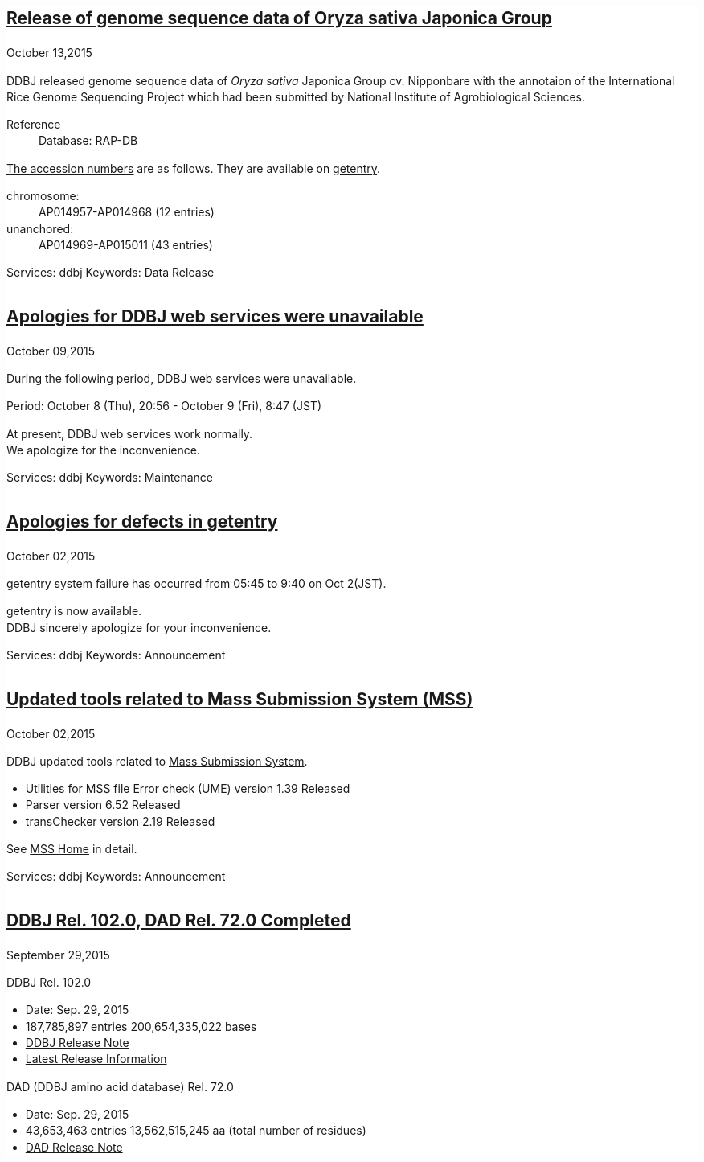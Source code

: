 <div class="news_post_list">
  <h2 class="news_title" id ="wn151013"><a href="#wn151013">Release of genome sequence data of Oryza sativa Japonica Group</a></h2>
  <div class="news_date">October 13,2015</div>
  <div class="news_content"><p>DDBJ released genome sequence data of <em>Oryza sativa</em> Japonica Group cv. Nipponbare with the annotaion of the International Rice Genome Sequencing Project which had been submitted by National Institute of Agrobiological Sciences. </p><dl><dt>Reference </dt><dd>Database: <a href="http://rapdb.dna.affrc.go.jp/" target="_blank">RAP-DB</a> </dd></dl><p><a href="/documents/accessions-e.html">The accession numbers</a> are as follows. They are available on <a href="http://getentry.ddbj.nig.ac.jp/top-e.html" target="_blank">getentry</a>. </p><dl><dt>chromosome: </dt><dd>AP014957-AP014968 (12 entries)</dd><dt>unanchored: </dt><dd>AP014969-AP015011 (43 entries)</dd></dl></div>
  <div class="news_category">
    <span class="service">Services: ddbj</span>
    <span class="keyword">Keywords: Data Release</span>
  </div>
</div>
<div class="news_post_list">
  <h2 class="news_title" id ="wn151009"><a href="#wn151009">Apologies for DDBJ web services were unavailable</a></h2>
  <div class="news_date">October 09,2015</div>
  <div class="news_content"><p>During the following period, DDBJ web services were unavailable.</p><p>Period: October 8 (Thu), 20:56 - October 9 (Fri), 8:47 (JST)</p><p>At present, DDBJ web services work normally.<br>We apologize for the inconvenience.</p></div>
  <div class="news_category">
    <span class="service">Services: ddbj</span>
    <span class="keyword">Keywords: Maintenance</span>
  </div>
</div>
<div class="news_post_list">
  <h2 class="news_title" id ="wn151002_2"><a href="#wn151002_2">Apologies for defects in getentry</a></h2>
  <div class="news_date">October 02,2015</div>
  <div class="news_content"><p>getentry system failure has occurred from 05:45 to 9:40 on Oct 2(JST).</p><p>getentry is now available.<br>DDBJ sincerely apologize for your inconvenience.</p></div>
  <div class="news_category">
    <span class="service">Services: ddbj</span>
    <span class="keyword">Keywords: Announcement</span>
  </div>
</div>
<div class="news_post_list">
  <h2 class="news_title" id ="wn151002"><a href="#wn151002">Updated tools related to Mass Submission System (MSS)</a></h2>
  <div class="news_date">October 02,2015</div>
  <div class="news_content"><p>DDBJ updated tools related to <a href="/ddbj/mss-e.html">Mass Submission System</a>.</p><ul><li>Utilities for MSS file Error check (UME) version 1.39 Released</li><li>Parser version 6.52 Released</li><li>transChecker version 2.19 Released</li></ul><p>See <a href="/ddbj/mss-e.html">MSS Home</a> in detail.</p></div>
  <div class="news_category">
    <span class="service">Services: ddbj</span>
    <span class="keyword">Keywords: Announcement</span>
  </div>
</div>
<div class="news_post_list">
  <h2 class="news_title" id ="wn150929"><a href="#wn150929">DDBJ Rel. 102.0, DAD Rel. 72.0 Completed</a></h2>
  <div class="news_date">September 29,2015</div>
  <div class="news_content"><p><span class="font-bold">DDBJ Rel. 102.0</span></p><ul><li>Date: Sep. 29, 2015</li><li>187,785,897 entries     200,654,335,022 bases</li><li><a href="ftp://ftp.ddbj.nig.ac.jp/ddbj_database/release_note_archive/ddbj/ddbjrel.102.txt">DDBJ Release Note</a></li><li><a href="/latest-releases-e.html">Latest Release Information</a></li></ul><span class="font-bold">DAD (DDBJ amino acid database) Rel. 72.0</span><ul><li>Date: Sep. 29, 2015</li><li>43,653,463 entries     13,562,515,245 aa (total number of residues)</li><li><a href="ftp://ftp.ddbj.nig.ac.jp/ddbj_database/release_note_archive/dad/dadrel.72.txt">DAD Release Note</a></li></ul></div>
